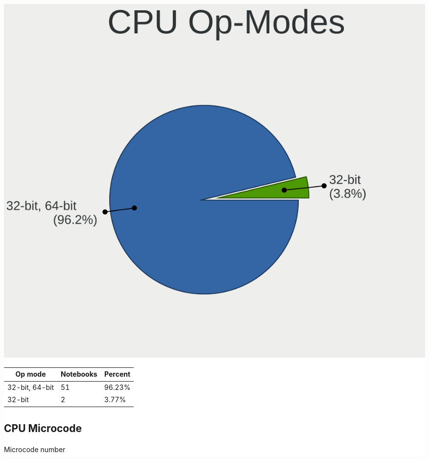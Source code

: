 ![CPU Op-Modes](./images/pie_chart/cpu_op_modes.svg)


| Op mode        | Notebooks | Percent |
|----------------|-----------|---------|
| 32-bit, 64-bit | 51        | 96.23%  |
| 32-bit         | 2         | 3.77%   |

CPU Microcode
-------------

Microcode number
